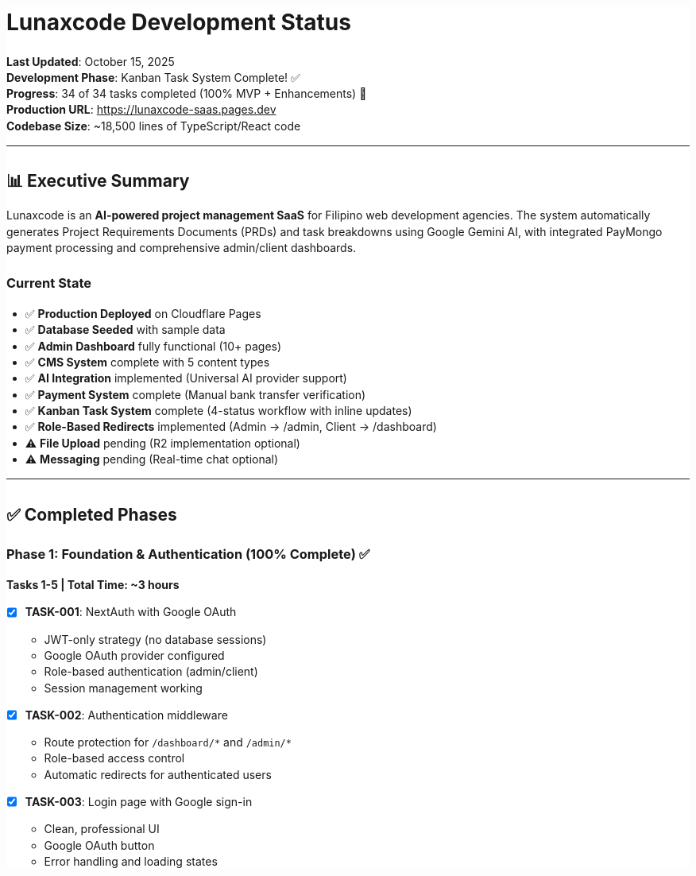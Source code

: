 # Lunaxcode Development Status

**Last Updated**: October 15, 2025  
**Development Phase**: Kanban Task System Complete! ✅  
**Progress**: 34 of 34 tasks completed (100% MVP + Enhancements) 🎉  
**Production URL**: https://lunaxcode-saas.pages.dev  
**Codebase Size**: ~18,500 lines of TypeScript/React code

---

## 📊 Executive Summary

Lunaxcode is an **AI-powered project management SaaS** for Filipino web development agencies. The system automatically generates Project Requirements Documents (PRDs) and task breakdowns using Google Gemini AI, with integrated PayMongo payment processing and comprehensive admin/client dashboards.

### Current State
- ✅ **Production Deployed** on Cloudflare Pages
- ✅ **Database Seeded** with sample data
- ✅ **Admin Dashboard** fully functional (10+ pages)
- ✅ **CMS System** complete with 5 content types
- ✅ **AI Integration** implemented (Universal AI provider support)
- ✅ **Payment System** complete (Manual bank transfer verification)
- ✅ **Kanban Task System** complete (4-status workflow with inline updates)
- ✅ **Role-Based Redirects** implemented (Admin → /admin, Client → /dashboard)
- ⚠️ **File Upload** pending (R2 implementation optional)
- ⚠️ **Messaging** pending (Real-time chat optional)

---

## ✅ Completed Phases

### Phase 1: Foundation & Authentication (100% Complete) ✅
**Tasks 1-5 | Total Time: ~3 hours**

- [x] **TASK-001**: NextAuth with Google OAuth
  - JWT-only strategy (no database sessions)
  - Google OAuth provider configured
  - Role-based authentication (admin/client)
  - Session management working

- [x] **TASK-002**: Authentication middleware
  - Route protection for `/dashboard/*` and `/admin/*`
  - Role-based access control
  - Automatic redirects for authenticated users

- [x] **TASK-003**: Login page with Google sign-in
  - Clean, professional UI
  - Google OAuth button
  - Error handling and loading states
